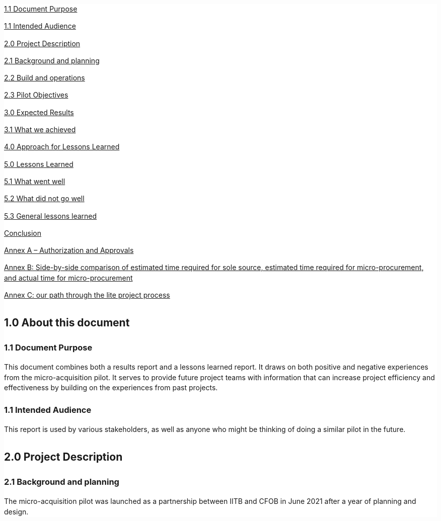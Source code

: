[1.1 Document Purpose](#document-purpose)

[1.1 Intended Audience](#intended-audience)

[2.0 Project Description](#project-description)

[2.1 Background and planning](#background-and-planning)

[2.2 Build and operations](#build-and-operations)

[2.3 Pilot Objectives](#pilot-objectives)

[3.0 Expected Results](#_Toc1018665992)

[3.1 What we achieved](#what-we-achieved)

[4.0 Approach for Lessons Learned](#approach-for-lessons-learned)

[5.0 Lessons Learned](#lessons-learned)

[5.1 What went well](#what-went-well)

[5.2 What did not go well](#what-did-not-go-well)

[5.3 General lessons learned](#general-lessons-learned)

[Conclusion](#conclusion)

[Annex A – Authorization and Approvals](#_Toc596800306)

[Annex B: Side-by-side comparison of estimated time required for sole source, estimated time required for micro-procurement, and actual time for micro-procurement](#annex-a-side-by-side-comparison-of-estimated-time-required-for-sole-source-estimated-time-required-for-micro-procurement-and-actual-time-for-micro-procurement)

[Annex C: our path through the lite project process](#annex-b-our-path-through-the-lite-project-process)

## 1.0 About this document

### 1.1 Document Purpose

This document combines both a results report and a lessons learned report.
It draws on both positive and negative experiences from the micro-acquisition pilot.
It serves to provide future project teams with information that can increase project efficiency and effectiveness by building on the experiences from past projects.

### 1.1 Intended Audience

This report is used by various stakeholders, as well as anyone who might be thinking of doing a similar pilot in the future.

## 2.0 Project Description

### 2.1 Background and planning

The micro-acquisition pilot was launched as a partnership between IITB and CFOB in June 2021 after a year of planning and design.

